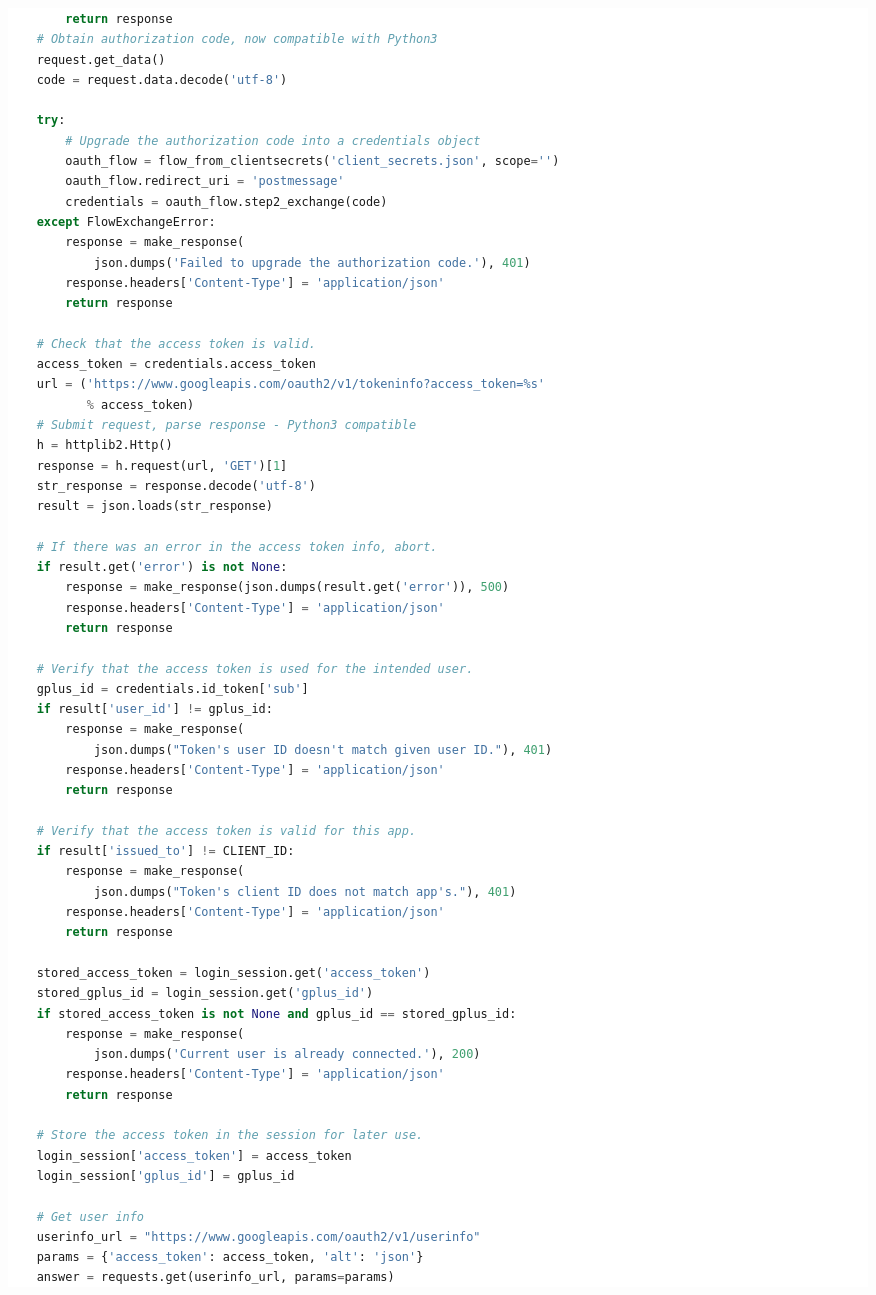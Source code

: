 ```python 
        return response
    # Obtain authorization code, now compatible with Python3
    request.get_data()
    code = request.data.decode('utf-8')

    try:
        # Upgrade the authorization code into a credentials object
        oauth_flow = flow_from_clientsecrets('client_secrets.json', scope='')
        oauth_flow.redirect_uri = 'postmessage'
        credentials = oauth_flow.step2_exchange(code)
    except FlowExchangeError:
        response = make_response(
            json.dumps('Failed to upgrade the authorization code.'), 401)
        response.headers['Content-Type'] = 'application/json'
        return response

    # Check that the access token is valid.
    access_token = credentials.access_token
    url = ('https://www.googleapis.com/oauth2/v1/tokeninfo?access_token=%s'
           % access_token)
    # Submit request, parse response - Python3 compatible
    h = httplib2.Http()
    response = h.request(url, 'GET')[1]
    str_response = response.decode('utf-8')
    result = json.loads(str_response)

    # If there was an error in the access token info, abort.
    if result.get('error') is not None:
        response = make_response(json.dumps(result.get('error')), 500)
        response.headers['Content-Type'] = 'application/json'
        return response

    # Verify that the access token is used for the intended user.
    gplus_id = credentials.id_token['sub']
    if result['user_id'] != gplus_id:
        response = make_response(
            json.dumps("Token's user ID doesn't match given user ID."), 401)
        response.headers['Content-Type'] = 'application/json'
        return response

    # Verify that the access token is valid for this app.
    if result['issued_to'] != CLIENT_ID:
        response = make_response(
            json.dumps("Token's client ID does not match app's."), 401)
        response.headers['Content-Type'] = 'application/json'
        return response

    stored_access_token = login_session.get('access_token')
    stored_gplus_id = login_session.get('gplus_id')
    if stored_access_token is not None and gplus_id == stored_gplus_id:
        response = make_response(
            json.dumps('Current user is already connected.'), 200)
        response.headers['Content-Type'] = 'application/json'
        return response

    # Store the access token in the session for later use.
    login_session['access_token'] = access_token
    login_session['gplus_id'] = gplus_id

    # Get user info
    userinfo_url = "https://www.googleapis.com/oauth2/v1/userinfo"
    params = {'access_token': access_token, 'alt': 'json'}
    answer = requests.get(userinfo_url, params=params)
```